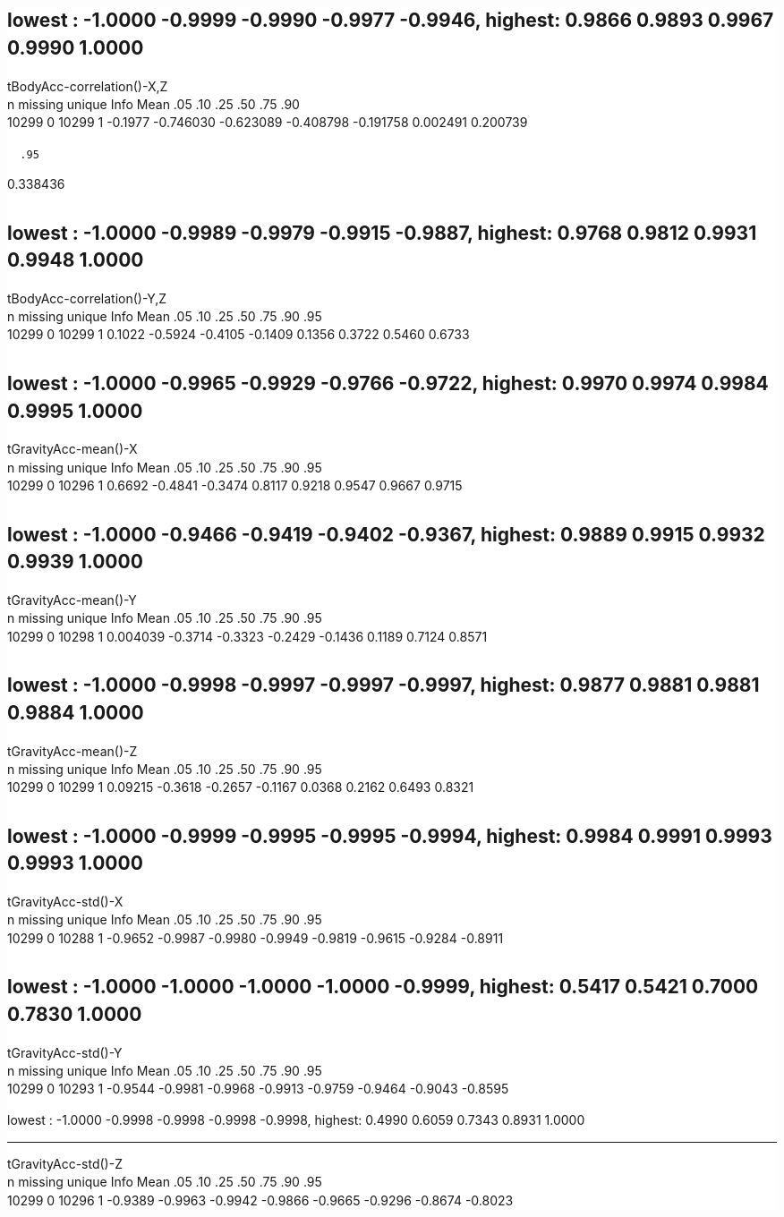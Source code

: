 lowest : -1.0000 -0.9999 -0.9990 -0.9977 -0.9946, highest:  0.9866  0.9893  0.9967  0.9990  1.0000  
--------------------------------------------------------------------------------------------------------------- 
tBodyAcc-correlation()-X,Z  
        n   missing    unique      Info      Mean       .05       .10       .25       .50       .75       .90  
    10299         0     10299         1   -0.1977 -0.746030 -0.623089 -0.408798 -0.191758  0.002491  0.200739  

      .95  
 0.338436  
 
lowest : -1.0000 -0.9989 -0.9979 -0.9915 -0.9887, highest:  0.9768  0.9812  0.9931  0.9948  1.0000  
--------------------------------------------------------------------------------------------------------------- 
tBodyAcc-correlation()-Y,Z  
      n missing  unique    Info    Mean     .05     .10     .25     .50     .75     .90     .95  
  10299       0   10299       1  0.1022 -0.5924 -0.4105 -0.1409  0.1356  0.3722  0.5460  0.6733  
 
lowest : -1.0000 -0.9965 -0.9929 -0.9766 -0.9722, highest:  0.9970  0.9974  0.9984  0.9995  1.0000  
--------------------------------------------------------------------------------------------------------------- 
tGravityAcc-mean()-X  
      n missing  unique    Info    Mean     .05     .10     .25     .50     .75     .90     .95  
  10299       0   10296       1  0.6692 -0.4841 -0.3474  0.8117  0.9218  0.9547  0.9667  0.9715  
 
lowest : -1.0000 -0.9466 -0.9419 -0.9402 -0.9367, highest:  0.9889  0.9915  0.9932  0.9939  1.0000  
--------------------------------------------------------------------------------------------------------------- 
tGravityAcc-mean()-Y  
       n  missing   unique     Info     Mean      .05      .10      .25      .50      .75      .90      .95  
   10299        0    10298        1 0.004039  -0.3714  -0.3323  -0.2429  -0.1436   0.1189   0.7124   0.8571  

 
lowest : -1.0000 -0.9998 -0.9997 -0.9997 -0.9997, highest:  0.9877  0.9881  0.9881  0.9884  1.0000  
--------------------------------------------------------------------------------------------------------------- 
tGravityAcc-mean()-Z  
      n missing  unique    Info    Mean     .05     .10     .25     .50     .75     .90     .95  
  10299       0   10299       1 0.09215 -0.3618 -0.2657 -0.1167  0.0368  0.2162  0.6493  0.8321  
 
lowest : -1.0000 -0.9999 -0.9995 -0.9995 -0.9994, highest:  0.9984  0.9991  0.9993  0.9993  1.0000  
--------------------------------------------------------------------------------------------------------------- 
tGravityAcc-std()-X  
      n missing  unique    Info    Mean     .05     .10     .25     .50     .75     .90     .95  
  10299       0   10288       1 -0.9652 -0.9987 -0.9980 -0.9949 -0.9819 -0.9615 -0.9284 -0.8911  
 
lowest : -1.0000 -1.0000 -1.0000 -1.0000 -0.9999, highest:  0.5417  0.5421  0.7000  0.7830  1.0000  
--------------------------------------------------------------------------------------------------------------- 
tGravityAcc-std()-Y  
      n missing  unique    Info    Mean     .05     .10     .25     .50     .75     .90     .95  
  10299       0   10293       1 -0.9544 -0.9981 -0.9968 -0.9913 -0.9759 -0.9464 -0.9043 -0.8595  
 
lowest : -1.0000 -0.9998 -0.9998 -0.9998 -0.9998, highest:  0.4990  0.6059  0.7343  0.8931  1.0000  

--------------------------------------------------------------------------------------------------------------- 
tGravityAcc-std()-Z  
      n missing  unique    Info    Mean     .05     .10     .25     .50     .75     .90     .95  
  10299       0   10296       1 -0.9389 -0.9963 -0.9942 -0.9866 -0.9665 -0.9296 -0.8674 -0.8023  
 